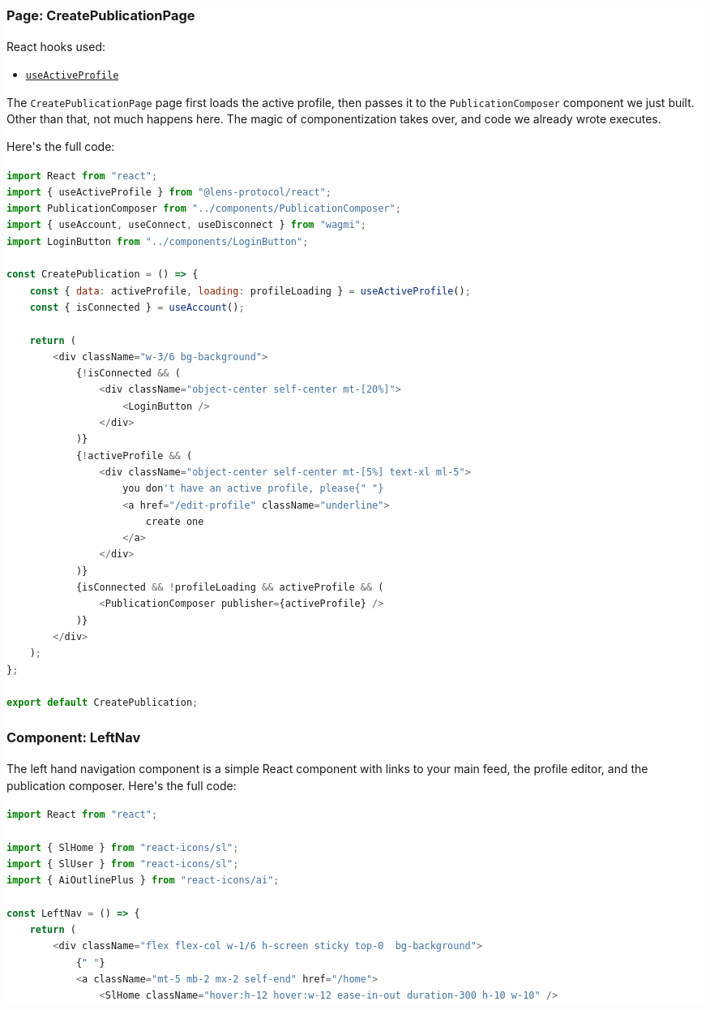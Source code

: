 ### Page: CreatePublicationPage

React hooks used:

- [`useActiveProfile`](https://docs.lens.xyz/docs/use-active-profile)

The `CreatePublicationPage` page first loads the active profile, then passes it to the `PublicationComposer` component we just built. Other than that, not much happens here. The magic of componentization takes over, and code we already wrote executes.

Here's the full code:

```js
import React from "react";
import { useActiveProfile } from "@lens-protocol/react";
import PublicationComposer from "../components/PublicationComposer";
import { useAccount, useConnect, useDisconnect } from "wagmi";
import LoginButton from "../components/LoginButton";

const CreatePublication = () => {
	const { data: activeProfile, loading: profileLoading } = useActiveProfile();
	const { isConnected } = useAccount();

	return (
		<div className="w-3/6 bg-background">
			{!isConnected && (
				<div className="object-center self-center mt-[20%]">
					<LoginButton />
				</div>
			)}
			{!activeProfile && (
				<div className="object-center self-center mt-[5%] text-xl ml-5">
					you don't have an active profile, please{" "}
					<a href="/edit-profile" className="underline">
						create one
					</a>
				</div>
			)}
			{isConnected && !profileLoading && activeProfile && (
				<PublicationComposer publisher={activeProfile} />
			)}
		</div>
	);
};

export default CreatePublication;
```

### Component: LeftNav

The left hand navigation component is a simple React component with links to your main feed, the profile editor, and the publication composer. Here's the full code:

```js
import React from "react";

import { SlHome } from "react-icons/sl";
import { SlUser } from "react-icons/sl";
import { AiOutlinePlus } from "react-icons/ai";

const LeftNav = () => {
	return (
		<div className="flex flex-col w-1/6 h-screen sticky top-0  bg-background">
			{" "}
			<a className="mt-5 mb-2 mx-2 self-end" href="/home">
				<SlHome className="hover:h-12 hover:w-12 ease-in-out duration-300 h-10 w-10" />
```